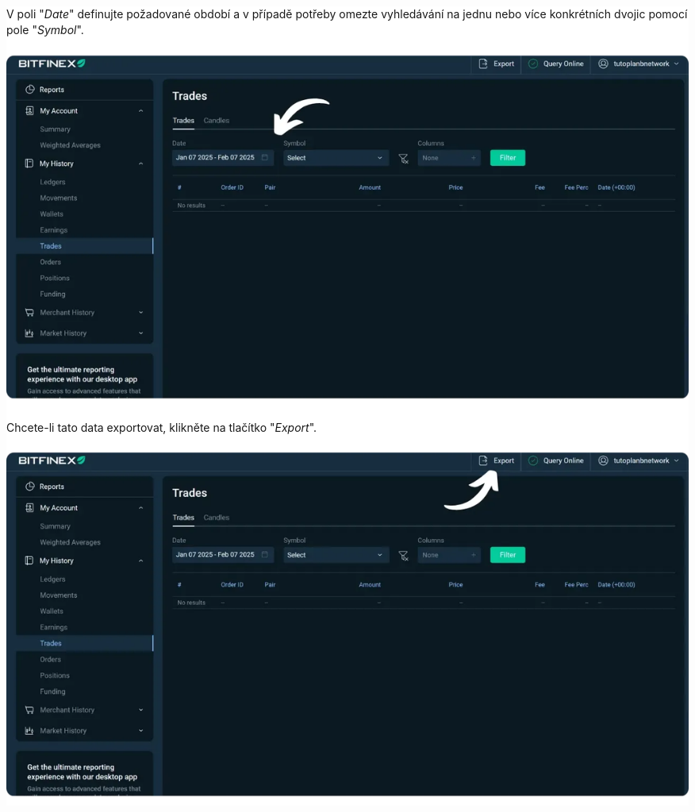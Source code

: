 V poli "*Date*" definujte požadované období a v případě potřeby omezte vyhledávání na jednu nebo více konkrétních dvojic pomocí pole "*Symbol*".

![BITFINEX](assets/fr/31.webp)

Chcete-li tato data exportovat, klikněte na tlačítko "*Export*".

![BITFINEX](assets/fr/32.webp)
